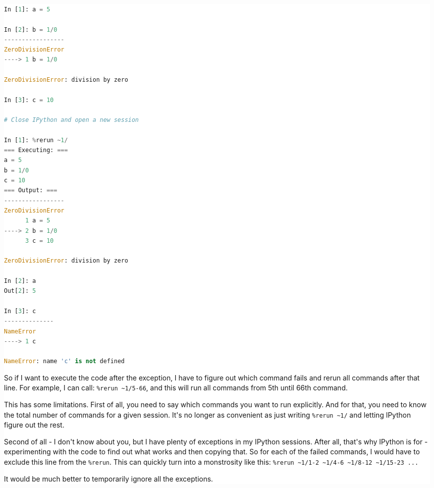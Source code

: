 ```python
In [1]: a = 5

In [2]: b = 1/0
-----------------
ZeroDivisionError
----> 1 b = 1/0

ZeroDivisionError: division by zero

In [3]: c = 10

# Close IPython and open a new session

In [1]: %rerun ~1/
=== Executing: ===
a = 5
b = 1/0
c = 10
=== Output: ===
-----------------
ZeroDivisionError
      1 a = 5
----> 2 b = 1/0
      3 c = 10

ZeroDivisionError: division by zero

In [2]: a
Out[2]: 5

In [3]: c
--------------
NameError
----> 1 c

NameError: name 'c' is not defined
```

So if I want to execute the code after the exception, I have to figure out which command fails and rerun all commands after that line. For example, I can call: `%rerun ~1/5-66`, and this will run all commands from 5th until 66th command.

This has some limitations. First of all, you need to say which commands you want to run explicitly. And for that, you need to know the total number of commands for a given session. It's no longer as convenient as just writing `%rerun ~1/` and letting IPython figure out the rest.

Second of all - I don't know about you, but I have plenty of exceptions in my IPython sessions. After all, that's why IPython is for - experimenting with the code to find out what works and then copying that. So for each of the failed commands, I would have to exclude this line from the `%rerun`. This can quickly turn into a monstrosity like this: `%rerun ~1/1-2 ~1/4-6 ~1/8-12 ~1/15-23 ...`

It would be much better to temporarily ignore all the exceptions.


[^1]: Lightning talk is a short presentation (usually around 5 minutes) (see [Lightning talk on Wikipedia](https://en.wikipedia.org/wiki/Lightning_talk))